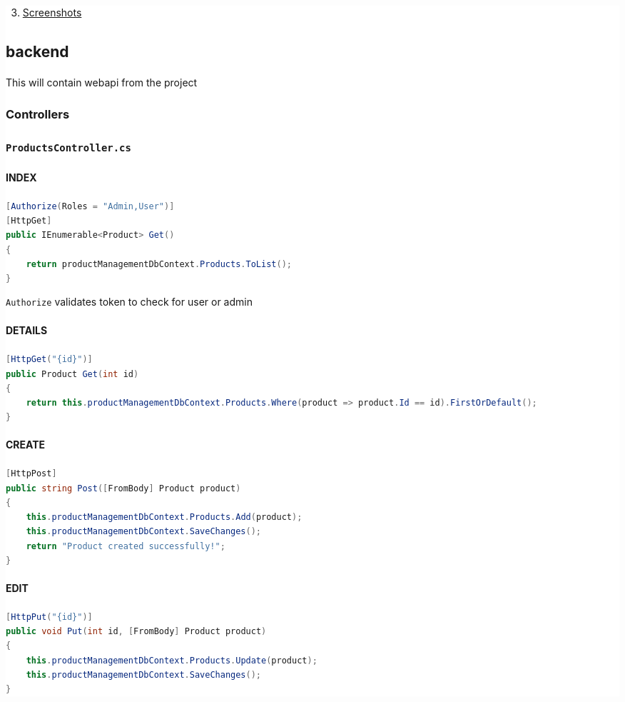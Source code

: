 3. [Screenshots](#screenshots)


## backend

This will contain webapi from the project

### Controllers

### `ProductsController.cs`

#### INDEX

```csharp
[Authorize(Roles = "Admin,User")]
[HttpGet]
public IEnumerable<Product> Get()
{
    return productManagementDbContext.Products.ToList();
}
```

`Authorize` validates token to check for user or admin 

#### DETAILS

```csharp
[HttpGet("{id}")]
public Product Get(int id)
{
    return this.productManagementDbContext.Products.Where(product => product.Id == id).FirstOrDefault();
}
```

#### CREATE

```csharp
[HttpPost]
public string Post([FromBody] Product product)
{
    this.productManagementDbContext.Products.Add(product);
    this.productManagementDbContext.SaveChanges();
    return "Product created successfully!";
}
```

#### EDIT

```csharp
[HttpPut("{id}")]
public void Put(int id, [FromBody] Product product)
{
    this.productManagementDbContext.Products.Update(product);
    this.productManagementDbContext.SaveChanges();
}
```
